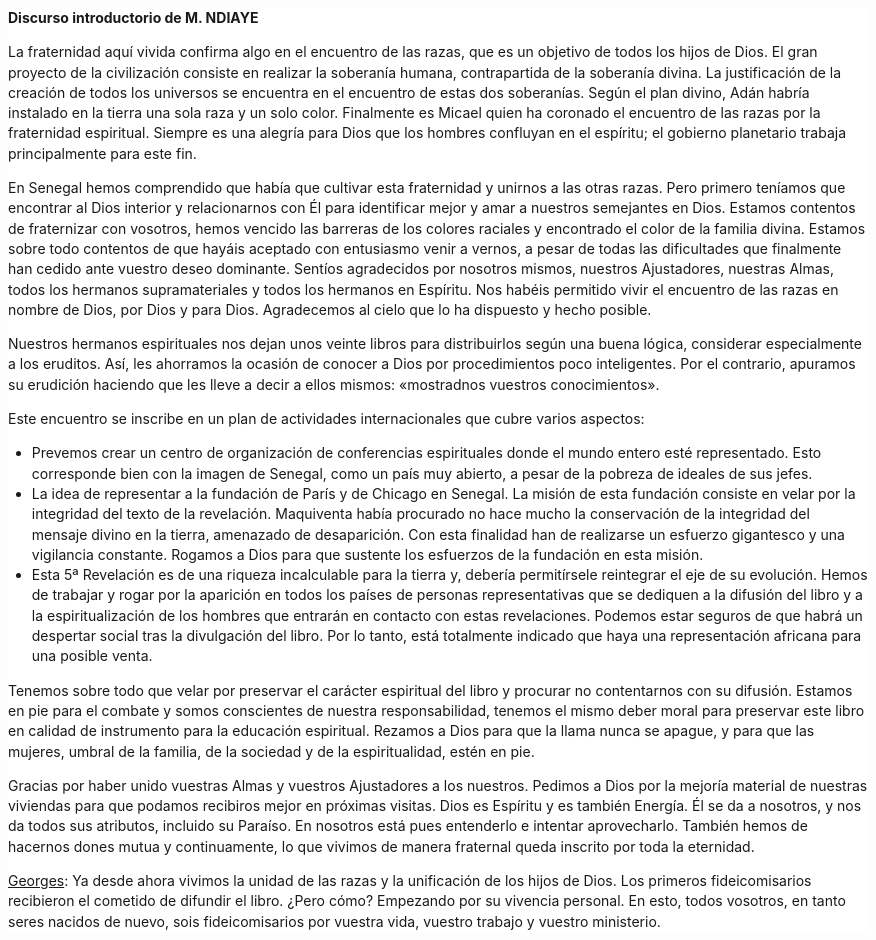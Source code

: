 **Discurso introductorio de M. NDIAYE**

La fraternidad aquí vivida confirma algo en el encuentro de las razas, que es un objetivo de todos los hijos de Dios. El gran proyecto de la civilización consiste en realizar la soberanía humana, contrapartida de la soberanía divina. La justificación de la creación de todos los universos se encuentra en el encuentro de estas dos soberanías. Según el plan divino, Adán habría instalado en la tierra una sola raza y un solo color. Finalmente es Micael quien ha coronado el encuentro de las razas por la fraternidad espiritual. Siempre es una alegría para Dios que los hombres confluyan en el espíritu; el gobierno planetario trabaja principalmente para este fin.

En Senegal hemos comprendido que había que cultivar esta fraternidad y unirnos a las otras razas. Pero primero teníamos que encontrar al Dios interior y relacionarnos con Él para identificar mejor y amar a nuestros semejantes en Dios. Estamos contentos de fraternizar con vosotros, hemos vencido las barreras de los colores raciales y encontrado el color de la familia divina. Estamos sobre todo contentos de que hayáis aceptado con entusiasmo venir a vernos, a pesar de todas las dificultades que finalmente han cedido ante vuestro deseo dominante. Sentíos agradecidos por nosotros mismos, nuestros Ajustadores, nuestras Almas, todos los hermanos supramateriales y todos los hermanos en Espíritu. Nos habéis permitido vivir el encuentro de las razas en nombre de Dios, por Dios y para Dios. Agradecemos al cielo que lo ha dispuesto y hecho posible.

Nuestros hermanos espirituales nos dejan unos veinte libros para distribuirlos según una buena lógica, considerar especialmente a los eruditos. Así, les ahorramos la ocasión de conocer a Dios por procedimientos poco inteligentes. Por el contrario, apuramos su erudición haciendo que les lleve a decir a ellos mismos: «mostradnos vuestros conocimientos».

Este encuentro se inscribe en un plan de actividades internacionales que cubre varios aspectos:

* Prevemos crear un centro de organización de conferencias espirituales donde el mundo entero esté representado. Esto corresponde bien con la imagen de Senegal, como un país muy abierto, a pesar de la pobreza de ideales de sus jefes.
* La idea de representar a la fundación de París y de Chicago en Senegal. La misión de esta fundación consiste en velar por la integridad del texto de la revelación. Maquiventa había procurado no hace mucho la conservación de la integridad del mensaje divino en la tierra, amenazado de desaparición. Con esta finalidad han de realizarse un esfuerzo gigantesco y una vigilancia constante. Rogamos a Dios para que sustente los esfuerzos de la fundación en esta misión.
* Esta 5ª Revelación es de una riqueza incalculable para la tierra y, debería permitírsele reintegrar el eje de su evolución. Hemos de trabajar y rogar por la aparición en todos los países de personas representativas que se dediquen a la difusión del libro y a la espiritualización de los hombres que entrarán en contacto con estas revelaciones. Podemos estar seguros de que habrá un despertar social tras la divulgación del libro. Por lo tanto, está totalmente indicado que haya una representación africana para una posible venta.

Tenemos sobre todo que velar por preservar el carácter espiritual del libro y procurar no contentarnos con su difusión. Estamos en pie para el combate y somos conscientes de nuestra responsabilidad, tenemos el mismo deber moral para preservar este libro en calidad de instrumento para la educación espiritual. Rezamos a Dios para que la llama nunca se apague, y para que las mujeres, umbral de la familia, de la sociedad y de la espiritualidad, estén en pie.

Gracias por haber unido vuestras Almas y vuestros Ajustadores a los nuestros. Pedimos a Dios por la mejoría material de nuestras viviendas para que podamos recibiros mejor en próximas visitas. Dios es Espíritu y es también Energía. Él se da a nosotros, y nos da todos sus atributos, incluido su Paraíso. En nosotros está pues entenderlo e intentar aprovecharlo. También hemos de hacernos dones mutua y continuamente, lo que vivimos de manera fraternal queda inscrito por toda la eternidad.

<ins>Georges</ins>: Ya desde ahora vivimos la unidad de las razas y la unificación de los hijos de Dios. Los primeros fideicomisarios recibieron el cometido de difundir el libro. ¿Pero cómo? Empezando por su vivencia personal. En esto, todos vosotros, en tanto seres nacidos de nuevo, sois fideicomisarios por vuestra vida, vuestro trabajo y vuestro ministerio.
